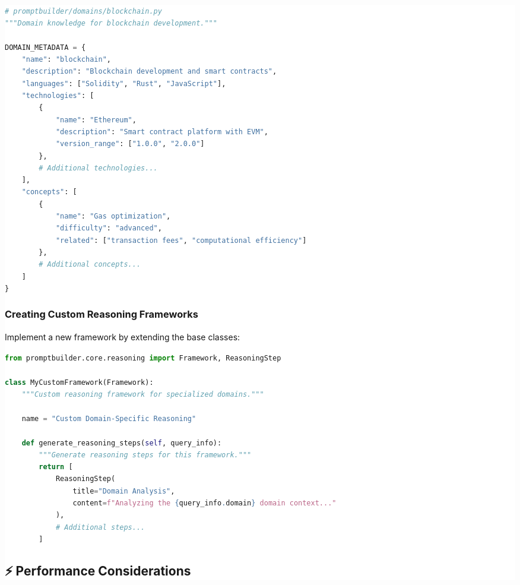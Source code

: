 ```python
# promptbuilder/domains/blockchain.py
"""Domain knowledge for blockchain development."""

DOMAIN_METADATA = {
    "name": "blockchain",
    "description": "Blockchain development and smart contracts",
    "languages": ["Solidity", "Rust", "JavaScript"],
    "technologies": [
        {
            "name": "Ethereum",
            "description": "Smart contract platform with EVM",
            "version_range": ["1.0.0", "2.0.0"]
        },
        # Additional technologies...
    ],
    "concepts": [
        {
            "name": "Gas optimization",
            "difficulty": "advanced",
            "related": ["transaction fees", "computational efficiency"]
        },
        # Additional concepts...
    ]
}
```

### Creating Custom Reasoning Frameworks

Implement a new framework by extending the base classes:

```python
from promptbuilder.core.reasoning import Framework, ReasoningStep

class MyCustomFramework(Framework):
    """Custom reasoning framework for specialized domains."""
    
    name = "Custom Domain-Specific Reasoning"
    
    def generate_reasoning_steps(self, query_info):
        """Generate reasoning steps for this framework."""
        return [
            ReasoningStep(
                title="Domain Analysis",
                content=f"Analyzing the {query_info.domain} domain context..."
            ),
            # Additional steps...
        ]
```

## ⚡ Performance Considerations
